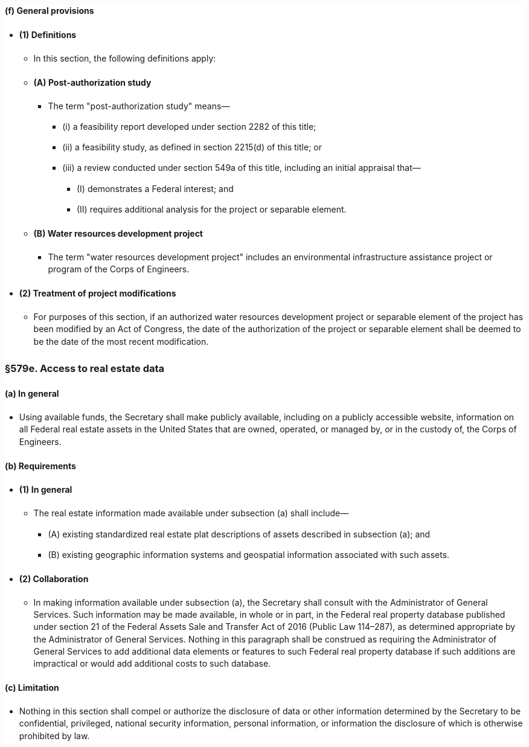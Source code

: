 #### (f) General provisions
* #### (1) Definitions
  * In this section, the following definitions apply:

  * #### (A) Post-authorization study
    * The term "post-authorization study" means—

      * (i) a feasibility report developed under section 2282 of this title;

      * (ii) a feasibility study, as defined in section 2215(d) of this title; or

      * (iii) a review conducted under section 549a of this title, including an initial appraisal that—

        * (I) demonstrates a Federal interest; and

        * (II) requires additional analysis for the project or separable element.

  * #### (B) Water resources development project
    * The term "water resources development project" includes an environmental infrastructure assistance project or program of the Corps of Engineers.

* #### (2) Treatment of project modifications
  * For purposes of this section, if an authorized water resources development project or separable element of the project has been modified by an Act of Congress, the date of the authorization of the project or separable element shall be deemed to be the date of the most recent modification.

### §579e. Access to real estate data
#### (a) In general
* Using available funds, the Secretary shall make publicly available, including on a publicly accessible website, information on all Federal real estate assets in the United States that are owned, operated, or managed by, or in the custody of, the Corps of Engineers.

#### (b) Requirements
* #### (1) In general
  * The real estate information made available under subsection (a) shall include—

    * (A) existing standardized real estate plat descriptions of assets described in subsection (a); and

    * (B) existing geographic information systems and geospatial information associated with such assets.

* #### (2) Collaboration
  * In making information available under subsection (a), the Secretary shall consult with the Administrator of General Services. Such information may be made available, in whole or in part, in the Federal real property database published under section 21 of the Federal Assets Sale and Transfer Act of 2016 (Public Law 114–287), as determined appropriate by the Administrator of General Services. Nothing in this paragraph shall be construed as requiring the Administrator of General Services to add additional data elements or features to such Federal real property database if such additions are impractical or would add additional costs to such database.

#### (c) Limitation
* Nothing in this section shall compel or authorize the disclosure of data or other information determined by the Secretary to be confidential, privileged, national security information, personal information, or information the disclosure of which is otherwise prohibited by law.
